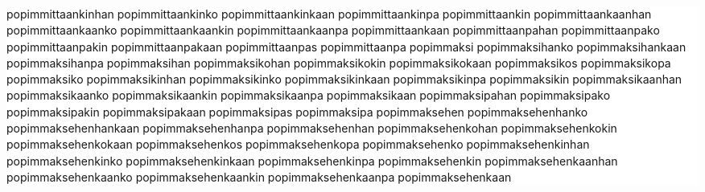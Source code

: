 popimmittaankinhan
popimmittaankinko
popimmittaankinkaan
popimmittaankinpa
popimmittaankin
popimmittaankaanhan
popimmittaankaanko
popimmittaankaankin
popimmittaankaanpa
popimmittaankaan
popimmittaanpahan
popimmittaanpako
popimmittaanpakin
popimmittaanpakaan
popimmittaanpas
popimmittaanpa
popimmaksi
popimmaksihanko
popimmaksihankaan
popimmaksihanpa
popimmaksihan
popimmaksikohan
popimmaksikokin
popimmaksikokaan
popimmaksikos
popimmaksikopa
popimmaksiko
popimmaksikinhan
popimmaksikinko
popimmaksikinkaan
popimmaksikinpa
popimmaksikin
popimmaksikaanhan
popimmaksikaanko
popimmaksikaankin
popimmaksikaanpa
popimmaksikaan
popimmaksipahan
popimmaksipako
popimmaksipakin
popimmaksipakaan
popimmaksipas
popimmaksipa
popimmaksehen
popimmaksehenhanko
popimmaksehenhankaan
popimmaksehenhanpa
popimmaksehenhan
popimmaksehenkohan
popimmaksehenkokin
popimmaksehenkokaan
popimmaksehenkos
popimmaksehenkopa
popimmaksehenko
popimmaksehenkinhan
popimmaksehenkinko
popimmaksehenkinkaan
popimmaksehenkinpa
popimmaksehenkin
popimmaksehenkaanhan
popimmaksehenkaanko
popimmaksehenkaankin
popimmaksehenkaanpa
popimmaksehenkaan